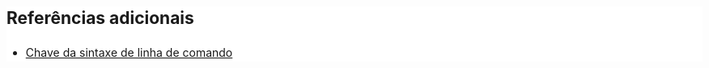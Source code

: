 ## <a name="additional-references"></a>Referências adicionais
- [Chave da sintaxe de linha de comando](command-line-syntax-key.md)
